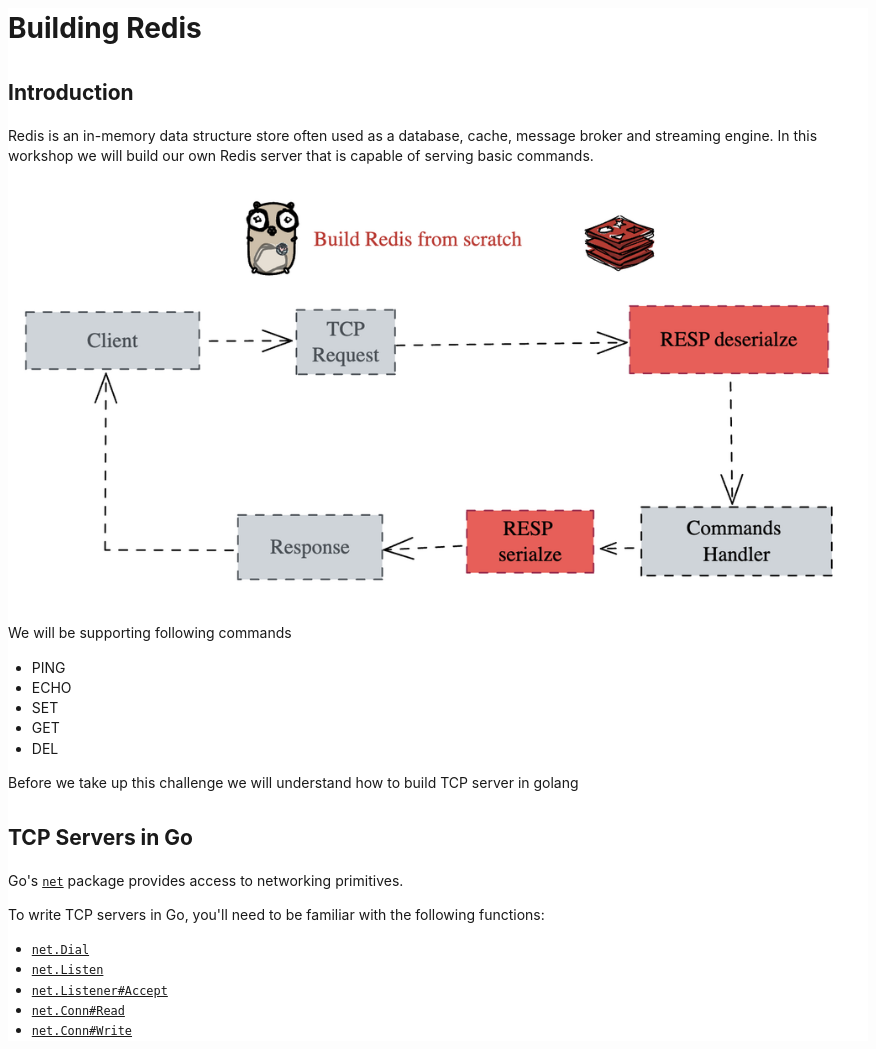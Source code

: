# **Building Redis**

## Introduction

Redis is an in-memory data structure store often used as a database, cache, message broker and streaming engine. In this workshop we will build our own Redis server that is capable of serving basic commands.

![alt text](image.png)

We will be supporting following commands

- PING
- ECHO
- SET
- GET
- DEL

Before we take up this challenge we will understand how to build TCP server in golang

## TCP Servers in Go

Go's [`net`](https://pkg.go.dev/net) package provides access to networking primitives.

To write TCP servers in Go, you'll need to be familiar with the following functions:

- [`net.Dial`](https://pkg.go.dev/net#Dial)
- [`net.Listen`](https://pkg.go.dev/net#Listen)
- [`net.Listener#Accept`](https://pkg.go.dev/net#TCPListener.Accept)
- [`net.Conn#Read`](https://pkg.go.dev/net#TCPConn.Read)
- [`net.Conn#Write`](https://pkg.go.dev/net#TCPConn.Write)

